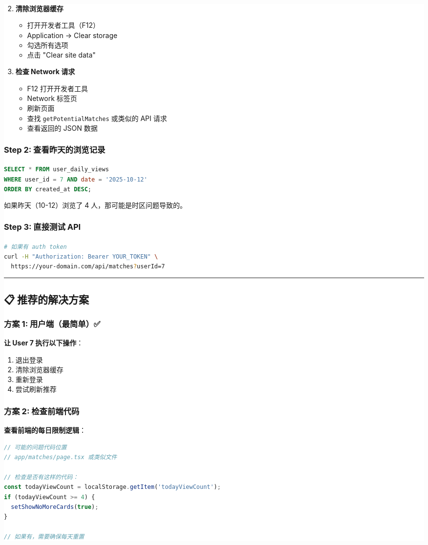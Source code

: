 2. **清除浏览器缓存**
   - 打开开发者工具（F12）
   - Application → Clear storage
   - 勾选所有选项
   - 点击 "Clear site data"

3. **检查 Network 请求**
   - F12 打开开发者工具
   - Network 标签页
   - 刷新页面
   - 查找 `getPotentialMatches` 或类似的 API 请求
   - 查看返回的 JSON 数据

### Step 2: 查看昨天的浏览记录

```sql
SELECT * FROM user_daily_views 
WHERE user_id = 7 AND date = '2025-10-12'
ORDER BY created_at DESC;
```

如果昨天（10-12）浏览了 4 人，那可能是时区问题导致的。

### Step 3: 直接测试 API

```bash
# 如果有 auth token
curl -H "Authorization: Bearer YOUR_TOKEN" \
  https://your-domain.com/api/matches?userId=7
```

---

## 📋 推荐的解决方案

### 方案 1: 用户端（最简单）✅

**让 User 7 执行以下操作**：

1. 退出登录
2. 清除浏览器缓存
3. 重新登录
4. 尝试刷新推荐

### 方案 2: 检查前端代码

**查看前端的每日限制逻辑**：

```typescript
// 可能的问题代码位置
// app/matches/page.tsx 或类似文件

// 检查是否有这样的代码：
const todayViewCount = localStorage.getItem('todayViewCount');
if (todayViewCount >= 4) {
  setShowNoMoreCards(true);
}

// 如果有，需要确保每天重置
```
